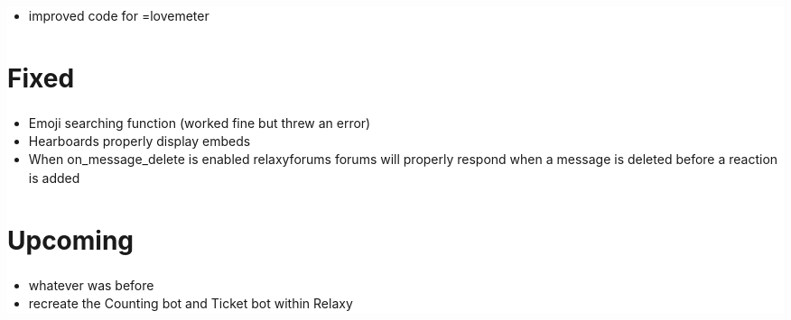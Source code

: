 - improved code for =lovemeter

# Fixed

- Emoji searching function (worked fine but threw an error)
- Hearboards properly display embeds
- When on_message_delete is enabled relaxyforums forums will properly respond when a message is deleted before a reaction is added

# Upcoming

- whatever was before
- recreate the Counting bot and Ticket bot within Relaxy

